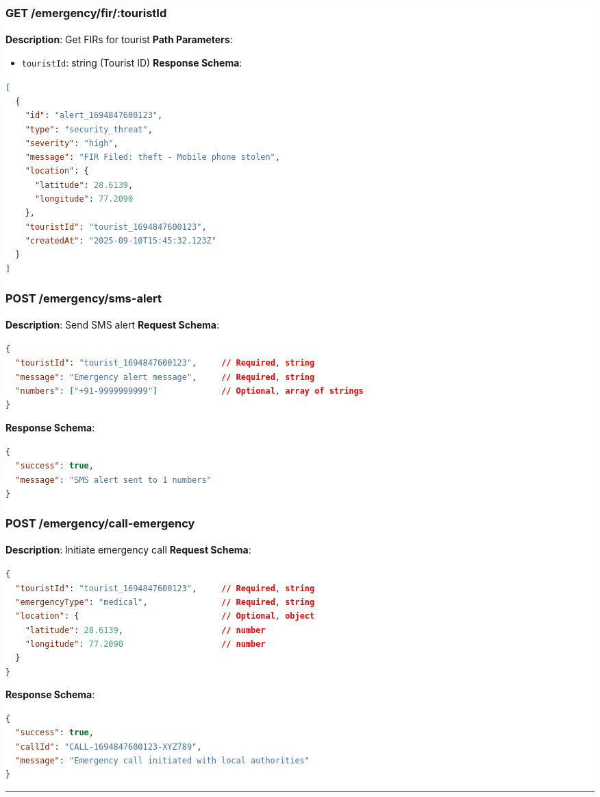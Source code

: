 ### **GET /emergency/fir/:touristId**
**Description**: Get FIRs for tourist
**Path Parameters**:
- `touristId`: string (Tourist ID)
**Response Schema**:
```json
[
  {
    "id": "alert_1694847600123",
    "type": "security_threat",
    "severity": "high",
    "message": "FIR Filed: theft - Mobile phone stolen",
    "location": {
      "latitude": 28.6139,
      "longitude": 77.2090
    },
    "touristId": "tourist_1694847600123",
    "createdAt": "2025-09-10T15:45:32.123Z"
  }
]
```

### **POST /emergency/sms-alert**
**Description**: Send SMS alert
**Request Schema**:
```json
{
  "touristId": "tourist_1694847600123",     // Required, string
  "message": "Emergency alert message",     // Required, string
  "numbers": ["+91-9999999999"]             // Optional, array of strings
}
```
**Response Schema**:
```json
{
  "success": true,
  "message": "SMS alert sent to 1 numbers"
}
```

### **POST /emergency/call-emergency**
**Description**: Initiate emergency call
**Request Schema**:
```json
{
  "touristId": "tourist_1694847600123",     // Required, string
  "emergencyType": "medical",               // Required, string
  "location": {                             // Optional, object
    "latitude": 28.6139,                    // number
    "longitude": 77.2090                    // number
  }
}
```
**Response Schema**:
```json
{
  "success": true,
  "callId": "CALL-1694847600123-XYZ789",
  "message": "Emergency call initiated with local authorities"
}
```

---